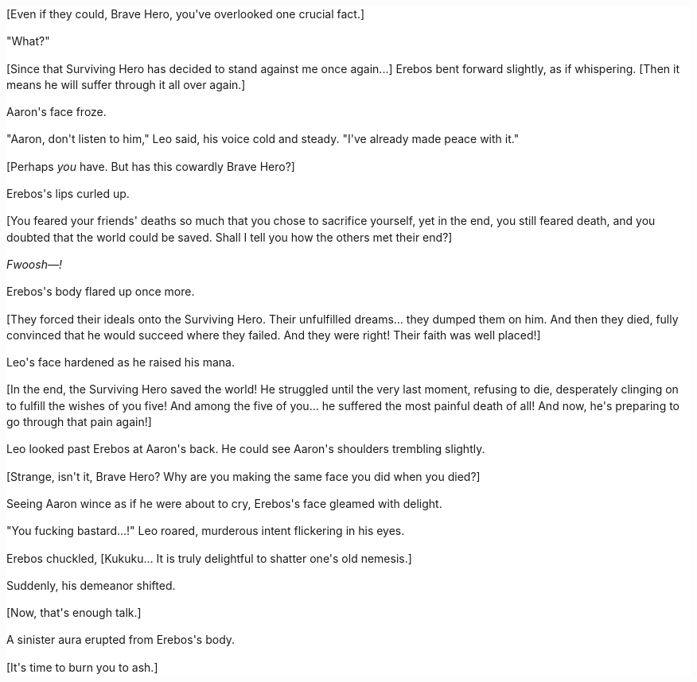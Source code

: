 [Even if they could, Brave Hero, you've overlooked one crucial fact.]

"What?"

[Since that Surviving Hero has decided to stand against me once again...] Erebos bent forward slightly, as if whispering. [Then it means he will suffer through it all over again.]

Aaron's face froze.

"Aaron, don't listen to him," Leo said, his voice cold and steady. "I've already made peace with it."

[Perhaps *you* have. But has this cowardly Brave Hero?]

Erebos's lips curled up.

[You feared your friends' deaths so much that you chose to sacrifice yourself, yet in the end, you still feared death, and you doubted that the world could be saved. Shall I tell you how the others met their end?]

*Fwoosh—!*

Erebos's body flared up once more.

[They forced their ideals onto the Surviving Hero. Their unfulfilled dreams… they dumped them on him. And then they died, fully convinced that he would succeed where they failed. And they were right! Their faith was well placed!]

Leo's face hardened as he raised his mana.

[In the end, the Surviving Hero saved the world! He struggled until the very last moment, refusing to die, desperately clinging on to fulfill the wishes of you five! And among the five of you… he suffered the most painful death of all! And now, he's preparing to go through that pain again!]

Leo looked past Erebos at Aaron's back. He could see Aaron's shoulders trembling slightly.

[Strange, isn't it, Brave Hero? Why are you making the same face you did when you died?]

Seeing Aaron wince as if he were about to cry, Erebos's face gleamed with delight.

"You fucking bastard...!" Leo roared, murderous intent flickering in his eyes.

Erebos chuckled, [Kukuku… It is truly delightful to shatter one's old nemesis.] 

Suddenly, his demeanor shifted.

[Now, that's enough talk.]

A sinister aura erupted from Erebos's body.

[It's time to burn you to ash.]
